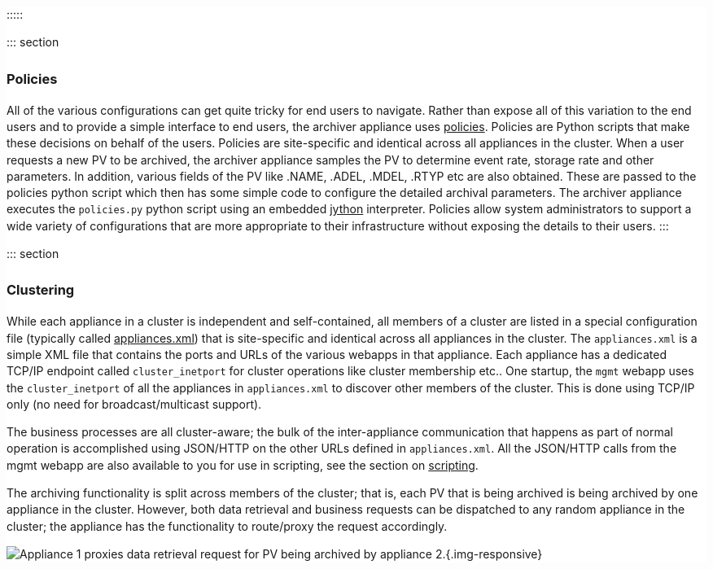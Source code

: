 </div>
:::::

::: section
### Policies

All of the various configurations can get quite tricky for end users to
navigate. Rather than expose all of this variation to the end users and
to provide a simple interface to end users, the archiver appliance uses
[policies](api/org/epics/archiverappliance/mgmt/policy/package-summary.html).
Policies are Python scripts that make these decisions on behalf of the
users. Policies are site-specific and identical across all appliances in
the cluster. When a user requests a new PV to be archived, the archiver
appliance samples the PV to determine event rate, storage rate and other
parameters. In addition, various fields of the PV like .NAME, .ADEL,
.MDEL, .RTYP etc are also obtained. These are passed to the policies
python script which then has some simple code to configure the detailed
archival parameters. The archiver appliance executes the `policies.py`
python script using an embedded [jython](http://www.jython.org/)
interpreter. Policies allow system administrators to support a wide
variety of configurations that are more appropriate to their
infrastructure without exposing the details to their users.
:::

::: section
### Clustering

While each appliance in a cluster is independent and self-contained, all
members of a cluster are listed in a special configuration file
(typically called [appliances.xml](installguide.html#appliances_xml))
that is site-specific and identical across all appliances in the
cluster. The `appliances.xml` is a simple XML file that contains the
ports and URLs of the various webapps in that appliance. Each appliance
has a dedicated TCP/IP endpoint called `cluster_inetport` for cluster
operations like cluster membership etc.. One startup, the `mgmt` webapp
uses the `cluster_inetport` of all the appliances in `appliances.xml` to
discover other members of the cluster. This is done using TCP/IP only
(no need for broadcast/multicast support).

The business processes are all cluster-aware; the bulk of the
inter-appliance communication that happens as part of normal operation
is accomplished using JSON/HTTP on the other URLs defined in
`appliances.xml`. All the JSON/HTTP calls from the mgmt webapp are also
available to you for use in scripting, see the section on
[scripting](#scripting).

The archiving functionality is split across members of the cluster; that
is, each PV that is being archived is being archived by one appliance in
the cluster. However, both data retrieval and business requests can be
dispatched to any random appliance in the cluster; the appliance has the
functionality to route/proxy the request accordingly.

![Appliance 1 proxies data retrieval request for PV being archived by
appliance 2.](images/proxyrequest.png){.img-responsive}
